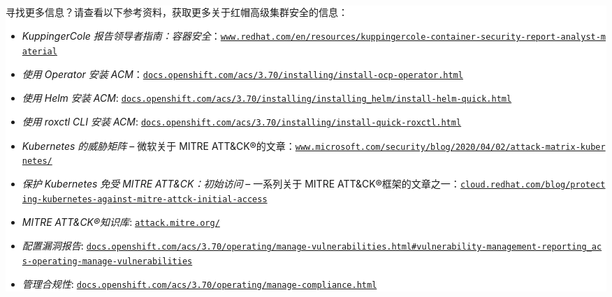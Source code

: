 寻找更多信息？请查看以下参考资料，获取更多关于红帽高级集群安全的信息：

+   *KuppingerCole 报告领导者指南：容器安全*：[`www.redhat.com/en/resources/kuppingercole-container-security-report-analyst-material`](https://www.redhat.com/en/resources/kuppingercole-container-security-report-analyst-material)

+   *使用 Operator 安装 ACM*：[`docs.openshift.com/acs/3.70/installing/install-ocp-operator.html`](https://docs.openshift.com/acs/3.70/installing/install-ocp-operator.html)

+   *使用 Helm 安装 ACM*: [`docs.openshift.com/acs/3.70/installing/installing_helm/install-helm-quick.html`](https://docs.openshift.com/acs/3.70/installing/installing_helm/install-helm-quick.html)

+   *使用 roxctl CLI 安装 ACM*: [`docs.openshift.com/acs/3.70/installing/install-quick-roxctl.html`](https://docs.openshift.com/acs/3.70/installing/install-quick-roxctl.html)

+   *Kubernetes 的威胁矩阵* – 微软关于 MITRE ATT&CK®的文章：[`www.microsoft.com/security/blog/2020/04/02/attack-matrix-kubernetes/`](https://www.microsoft.com/security/blog/2020/04/02/attack-matrix-kubernetes/)

+   *保护 Kubernetes 免受 MITRE ATT&CK：初始访问* – 一系列关于 MITRE ATT&CK®框架的文章之一：[`cloud.redhat.com/blog/protecting-kubernetes-against-mitre-attck-initial-access`](https://cloud.redhat.com/blog/protecting-kubernetes-against-mitre-attck-initial-access)

+   *MITRE ATT&CK®知识库*: [`attack.mitre.org/`](https://attack.mitre.org/)

+   *配置漏洞报告*: [`docs.openshift.com/acs/3.70/operating/manage-vulnerabilities.html#vulnerability-management-reporting_acs-operating-manage-vulnerabilities`](https://docs.openshift.com/acs/3.70/operating/manage-vulnerabilities.html#vulnerability-management-reporting_acs-operating-manage-vulnerabilities)

+   *管理合规性*: [`docs.openshift.com/acs/3.70/operating/manage-compliance.html`](https://docs.openshift.com/acs/3.70/operating/manage-compliance.html)
